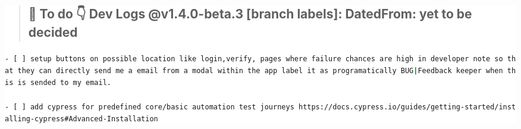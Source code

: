 
> ## 🎈 To do 👇 Dev Logs @v1.4.0-beta.3 [branch labels]: DatedFrom: yet to be decided

```bash
- [ ] setup buttons on possible location like login,verify, pages where failure chances are high in developer note so that they can directly send me a email from a modal within the app label it as programatically BUG|Feedback keeper when this is sended to my email.

- [ ] add cypress for predefined core/basic automation test journeys https://docs.cypress.io/guides/getting-started/installing-cypress#Advanced-Installation

```
